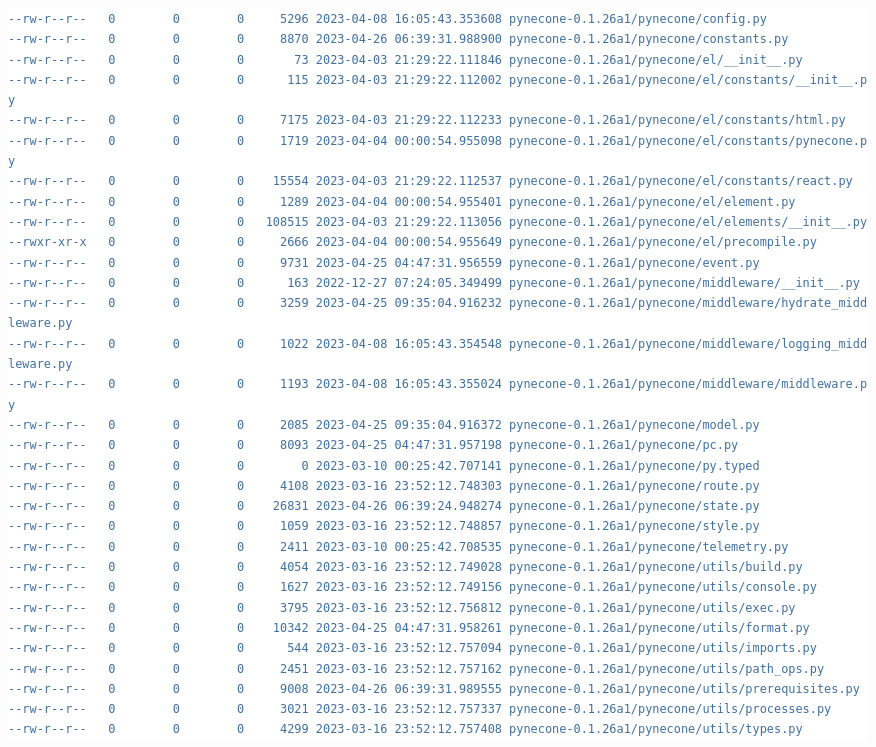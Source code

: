 ```diff
--rw-r--r--   0        0        0     5296 2023-04-08 16:05:43.353608 pynecone-0.1.26a1/pynecone/config.py
--rw-r--r--   0        0        0     8870 2023-04-26 06:39:31.988900 pynecone-0.1.26a1/pynecone/constants.py
--rw-r--r--   0        0        0       73 2023-04-03 21:29:22.111846 pynecone-0.1.26a1/pynecone/el/__init__.py
--rw-r--r--   0        0        0      115 2023-04-03 21:29:22.112002 pynecone-0.1.26a1/pynecone/el/constants/__init__.py
--rw-r--r--   0        0        0     7175 2023-04-03 21:29:22.112233 pynecone-0.1.26a1/pynecone/el/constants/html.py
--rw-r--r--   0        0        0     1719 2023-04-04 00:00:54.955098 pynecone-0.1.26a1/pynecone/el/constants/pynecone.py
--rw-r--r--   0        0        0    15554 2023-04-03 21:29:22.112537 pynecone-0.1.26a1/pynecone/el/constants/react.py
--rw-r--r--   0        0        0     1289 2023-04-04 00:00:54.955401 pynecone-0.1.26a1/pynecone/el/element.py
--rw-r--r--   0        0        0   108515 2023-04-03 21:29:22.113056 pynecone-0.1.26a1/pynecone/el/elements/__init__.py
--rwxr-xr-x   0        0        0     2666 2023-04-04 00:00:54.955649 pynecone-0.1.26a1/pynecone/el/precompile.py
--rw-r--r--   0        0        0     9731 2023-04-25 04:47:31.956559 pynecone-0.1.26a1/pynecone/event.py
--rw-r--r--   0        0        0      163 2022-12-27 07:24:05.349499 pynecone-0.1.26a1/pynecone/middleware/__init__.py
--rw-r--r--   0        0        0     3259 2023-04-25 09:35:04.916232 pynecone-0.1.26a1/pynecone/middleware/hydrate_middleware.py
--rw-r--r--   0        0        0     1022 2023-04-08 16:05:43.354548 pynecone-0.1.26a1/pynecone/middleware/logging_middleware.py
--rw-r--r--   0        0        0     1193 2023-04-08 16:05:43.355024 pynecone-0.1.26a1/pynecone/middleware/middleware.py
--rw-r--r--   0        0        0     2085 2023-04-25 09:35:04.916372 pynecone-0.1.26a1/pynecone/model.py
--rw-r--r--   0        0        0     8093 2023-04-25 04:47:31.957198 pynecone-0.1.26a1/pynecone/pc.py
--rw-r--r--   0        0        0        0 2023-03-10 00:25:42.707141 pynecone-0.1.26a1/pynecone/py.typed
--rw-r--r--   0        0        0     4108 2023-03-16 23:52:12.748303 pynecone-0.1.26a1/pynecone/route.py
--rw-r--r--   0        0        0    26831 2023-04-26 06:39:24.948274 pynecone-0.1.26a1/pynecone/state.py
--rw-r--r--   0        0        0     1059 2023-03-16 23:52:12.748857 pynecone-0.1.26a1/pynecone/style.py
--rw-r--r--   0        0        0     2411 2023-03-10 00:25:42.708535 pynecone-0.1.26a1/pynecone/telemetry.py
--rw-r--r--   0        0        0     4054 2023-03-16 23:52:12.749028 pynecone-0.1.26a1/pynecone/utils/build.py
--rw-r--r--   0        0        0     1627 2023-03-16 23:52:12.749156 pynecone-0.1.26a1/pynecone/utils/console.py
--rw-r--r--   0        0        0     3795 2023-03-16 23:52:12.756812 pynecone-0.1.26a1/pynecone/utils/exec.py
--rw-r--r--   0        0        0    10342 2023-04-25 04:47:31.958261 pynecone-0.1.26a1/pynecone/utils/format.py
--rw-r--r--   0        0        0      544 2023-03-16 23:52:12.757094 pynecone-0.1.26a1/pynecone/utils/imports.py
--rw-r--r--   0        0        0     2451 2023-03-16 23:52:12.757162 pynecone-0.1.26a1/pynecone/utils/path_ops.py
--rw-r--r--   0        0        0     9008 2023-04-26 06:39:31.989555 pynecone-0.1.26a1/pynecone/utils/prerequisites.py
--rw-r--r--   0        0        0     3021 2023-03-16 23:52:12.757337 pynecone-0.1.26a1/pynecone/utils/processes.py
--rw-r--r--   0        0        0     4299 2023-03-16 23:52:12.757408 pynecone-0.1.26a1/pynecone/utils/types.py
```
